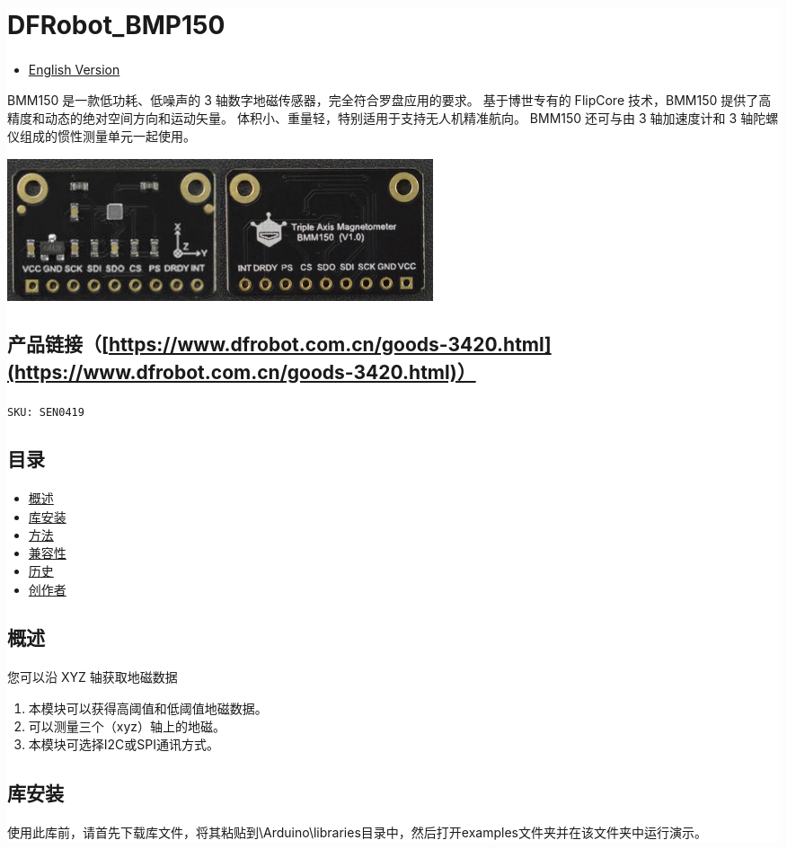 DFRobot_BMP150
===========================

* [English Version](./README.md)

BMM150 是一款低功耗、低噪声的 3 轴数字地磁传感器，完全符合罗盘应用的要求。 基于博世专有的 FlipCore 技术，BMM150 提供了高精度和动态的绝对空间方向和运动矢量。 体积小、重量轻，特别适用于支持无人机精准航向。 BMM150 还可与由 3 轴加速度计和 3 轴陀螺仪组成的惯性测量单元一起使用。

![产品效果图](./resources/images/SEN0419-f.png)![产品效果图](./resources/images/SEN0419-b.png)


## 产品链接（[https://www.dfrobot.com.cn/goods-3420.html](https://www.dfrobot.com.cn/goods-3420.html)）
    SKU: SEN0419 
   
## 目录

* [概述](#概述)
* [库安装](#库安装)
* [方法](#方法)
* [兼容性](#兼容性)
* [历史](#历史)
* [创作者](#创作者)

## 概述

您可以沿 XYZ 轴获取地磁数据

1. 本模块可以获得高阈值和低阈值地磁数据。 <br>
2. 可以测量三个（xyz）轴上的地磁。<br>
3. 本模块可选择I2C或SPI通讯方式。<br> 

## 库安装

使用此库前，请首先下载库文件，将其粘贴到\Arduino\libraries目录中，然后打开examples文件夹并在该文件夹中运行演示。
